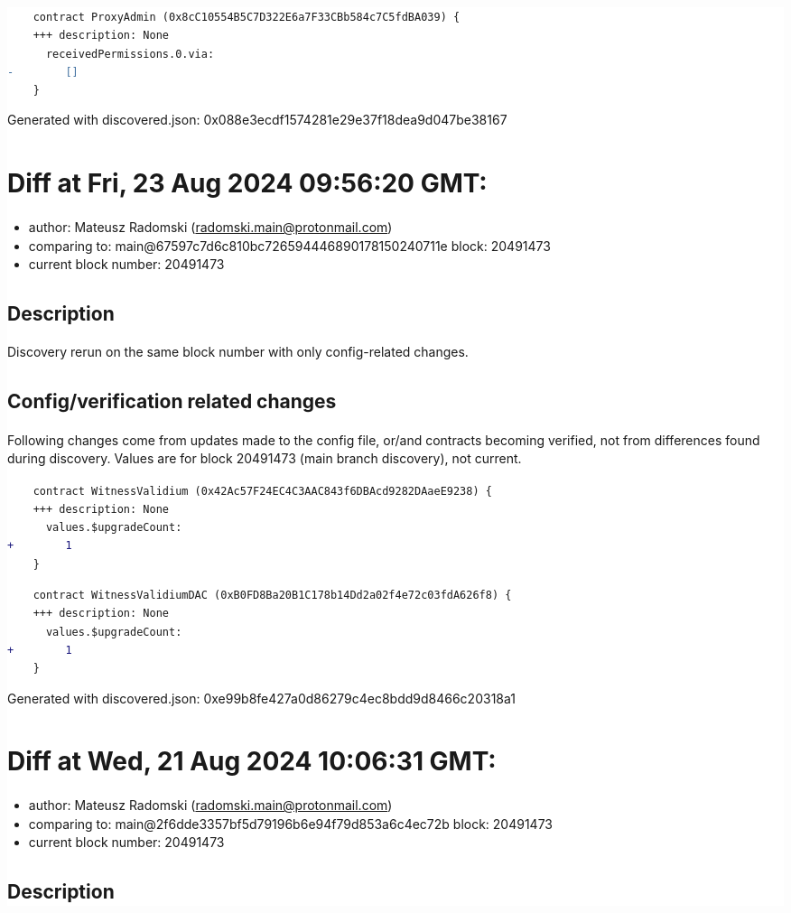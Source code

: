 ```diff
    contract ProxyAdmin (0x8cC10554B5C7D322E6a7F33CBb584c7C5fdBA039) {
    +++ description: None
      receivedPermissions.0.via:
-        []
    }
```

Generated with discovered.json: 0x088e3ecdf1574281e29e37f18dea9d047be38167

# Diff at Fri, 23 Aug 2024 09:56:20 GMT:

- author: Mateusz Radomski (<radomski.main@protonmail.com>)
- comparing to: main@67597c7d6c810bc726594446890178150240711e block: 20491473
- current block number: 20491473

## Description

Discovery rerun on the same block number with only config-related changes.

## Config/verification related changes

Following changes come from updates made to the config file,
or/and contracts becoming verified, not from differences found during
discovery. Values are for block 20491473 (main branch discovery), not current.

```diff
    contract WitnessValidium (0x42Ac57F24EC4C3AAC843f6DBAcd9282DAaeE9238) {
    +++ description: None
      values.$upgradeCount:
+        1
    }
```

```diff
    contract WitnessValidiumDAC (0xB0FD8Ba20B1C178b14Dd2a02f4e72c03fdA626f8) {
    +++ description: None
      values.$upgradeCount:
+        1
    }
```

Generated with discovered.json: 0xe99b8fe427a0d86279c4ec8bdd9d8466c20318a1

# Diff at Wed, 21 Aug 2024 10:06:31 GMT:

- author: Mateusz Radomski (<radomski.main@protonmail.com>)
- comparing to: main@2f6dde3357bf5d79196b6e94f79d853a6c4ec72b block: 20491473
- current block number: 20491473

## Description
